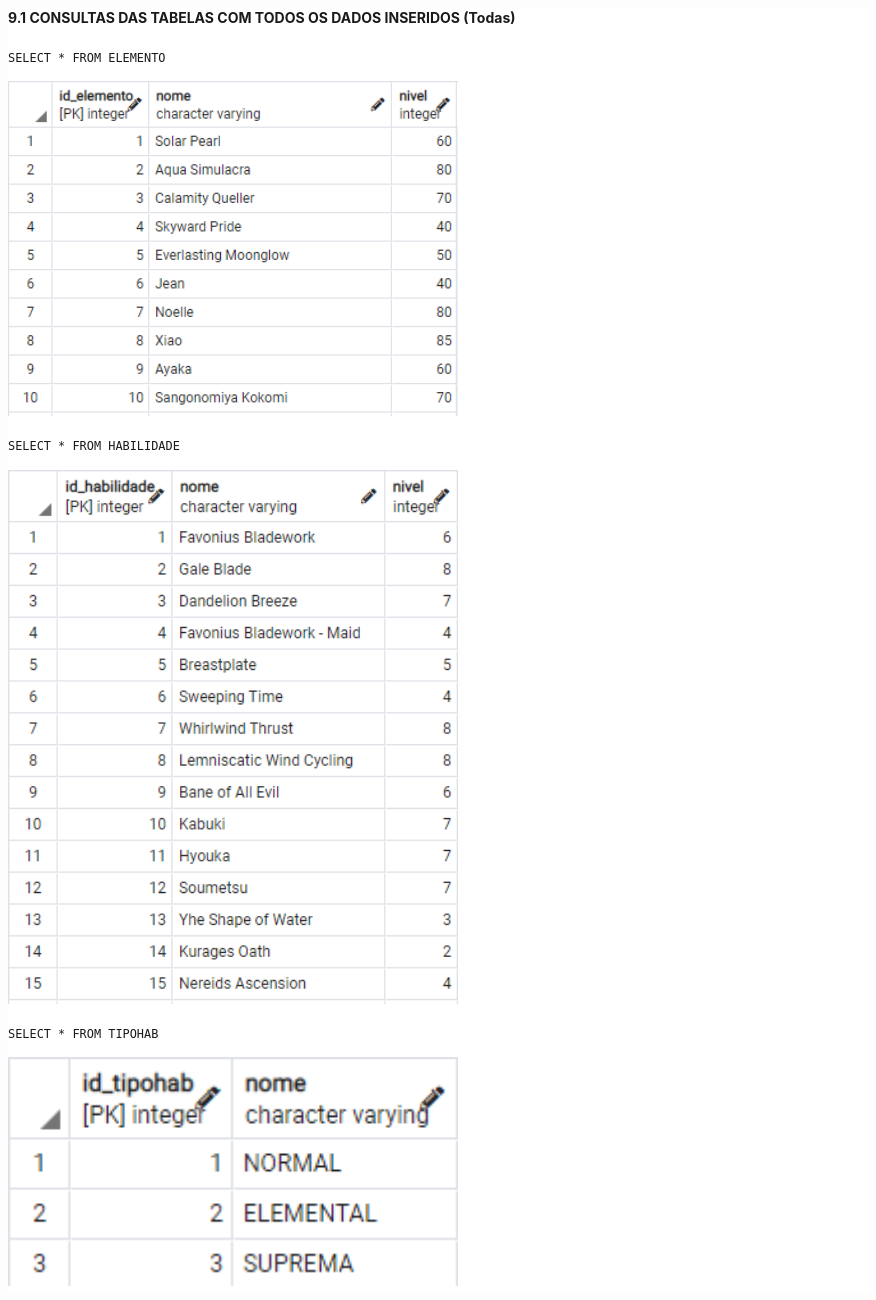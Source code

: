 
#### 9.1	CONSULTAS DAS TABELAS COM TODOS OS DADOS INSERIDOS (Todas) <br>

```
SELECT * FROM ELEMENTO
```

<img src="https://github.com/algabg1/Trab-BD1-202201/blob/master/images/insert-elemento.png" width="450">

```
SELECT * FROM HABILIDADE
```
<img src="https://github.com/algabg1/Trab-BD1-202201/blob/master/images/insert-habilidade.png" width="450">

```
SELECT * FROM TIPOHAB
```
<img src="https://github.com/algabg1/Trab-BD1-202201/blob/master/images/insert-tipohab.png" width="450">
